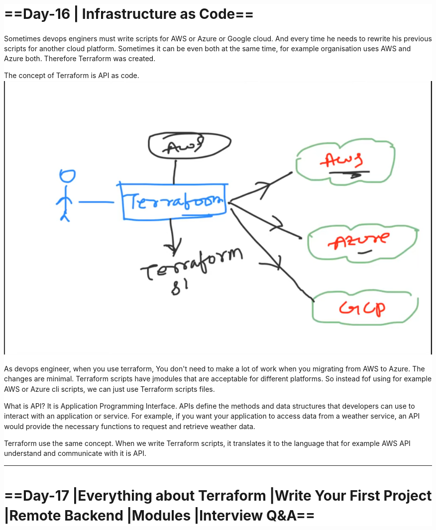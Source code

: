 #  ==Day-16 | Infrastructure as Code==

Sometimes devops enginers must write scripts for AWS or Azure or Google  cloud. And every time he needs to rewrite his previous scripts for another cloud platform. Sometimes it can be even both at the same time, for example organisation uses AWS and Azure both. Therefore Terraform was created.

The concept of Terraform is API as code.
![](Attachments/Pasted%20image%2020240827170334.png)

As devops engineer, when you use terraform, You don't need to make a lot of work when you migrating from AWS to Azure. The changes are minimal. Terraform scripts have jmodules that are acceptable for different platforms. So instead fof using for example AWS or Azure cli scripts, we can just use Terraform scripts files.

What is API? It is Application Programming Interface. APIs define the methods and data structures that developers can use to interact with an application or service. For example, if you want your application to access data from a weather service, an API would provide the necessary functions to request and retrieve weather data.


Terraform use the same concept. When we write Terraform scripts, it translates it to the language that for example AWS API understand and communicate with it is API.

---
#  ==Day-17 |Everything about Terraform |Write Your First Project |Remote Backend |Modules |Interview Q&A==
